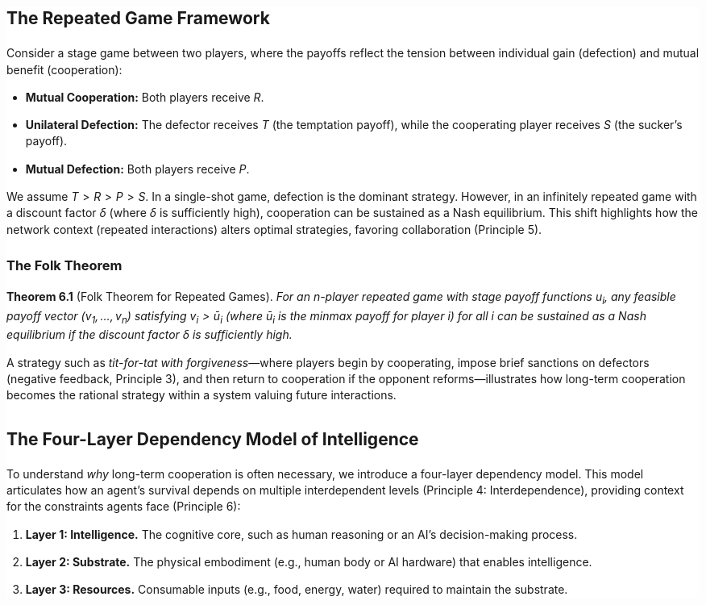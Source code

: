 ## The Repeated Game Framework

Consider a stage game between two players, where the payoffs reflect the
tension between individual gain (defection) and mutual benefit
(cooperation):

- **Mutual Cooperation:** Both players receive $R$.

- **Unilateral Defection:** The defector receives $T$ (the temptation
  payoff), while the cooperating player receives $S$ (the sucker’s
  payoff).

- **Mutual Defection:** Both players receive $P$.

We assume $T > R > P > S$. In a single-shot game, defection is the
dominant strategy. However, in an infinitely repeated game with a
discount factor $\delta$ (where $\delta$ is sufficiently high),
cooperation can be sustained as a Nash equilibrium. This shift
highlights how the network context (repeated interactions) alters
optimal strategies, favoring collaboration (Principle 5).

### The Folk Theorem

<div class="theorem">

**Theorem 6.1** (Folk Theorem for Repeated Games). *For an $n$-player
repeated game with stage payoff functions $u_i$, any feasible payoff
vector $(v_1, \dots, v_n)$ satisfying $v_i > \bar{u}_i$ (where
$\bar{u}_i$ is the minmax payoff for player $i$) for all $i$ can be
sustained as a Nash equilibrium if the discount factor $\delta$ is
sufficiently high.*

</div>

A strategy such as *tit-for-tat with forgiveness*—where players begin by
cooperating, impose brief sanctions on defectors (negative feedback,
Principle 3), and then return to cooperation if the opponent
reforms—illustrates how long-term cooperation becomes the rational
strategy within a system valuing future interactions.

## The Four-Layer Dependency Model of Intelligence

To understand *why* long-term cooperation is often necessary, we
introduce a four-layer dependency model. This model articulates how an
agent’s survival depends on multiple interdependent levels (Principle 4:
Interdependence), providing context for the constraints agents face
(Principle 6):

1.  **Layer 1: Intelligence.** The cognitive core, such as human
    reasoning or an AI’s decision-making process.

2.  **Layer 2: Substrate.** The physical embodiment (e.g., human body or
    AI hardware) that enables intelligence.

3.  **Layer 3: Resources.** Consumable inputs (e.g., food, energy,
    water) required to maintain the substrate.
